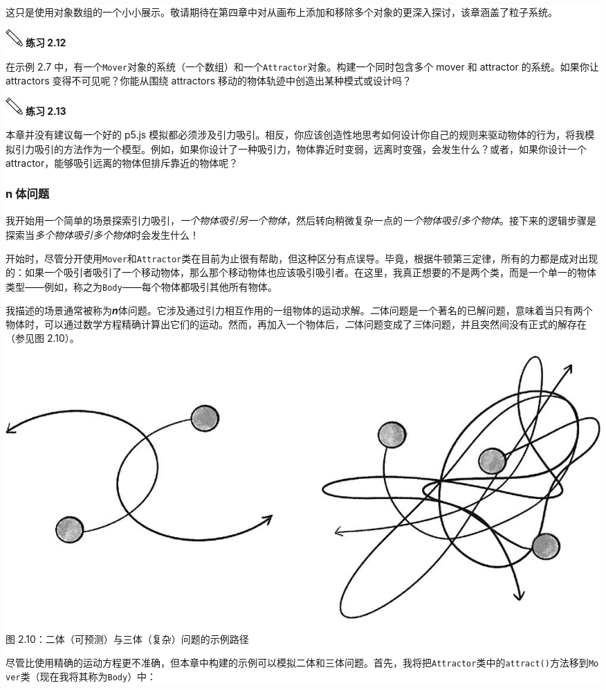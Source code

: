这只是使用对象数组的一个小小展示。敬请期待在第四章中对从画布上添加和移除多个对象的更深入探讨，该章涵盖了粒子系统。

![图片](img/pencil.jpg) **练习 2.12**

在示例 2.7 中，有一个`Mover`对象的系统（一个数组）和一个`Attractor`对象。构建一个同时包含多个 mover 和 attractor 的系统。如果你让 attractors 变得不可见呢？你能从围绕 attractors 移动的物体轨迹中创造出某种模式或设计吗？

![图片](img/pencil.jpg) **练习 2.13**

本章并没有建议每一个好的 p5.js 模拟都必须涉及引力吸引。相反，你应该创造性地思考如何设计你自己的规则来驱动物体的行为，将我模拟引力吸引的方法作为一个模型。例如，如果你设计了一种吸引力，物体靠近时变弱，远离时变强，会发生什么？或者，如果你设计一个 attractor，能够吸引远离的物体但排斥靠近的物体呢？

### **n 体问题**

我开始用一个简单的场景探索引力吸引，*一个物体吸引另一个物体*，然后转向稍微复杂一点的*一个物体吸引多个物体*。接下来的逻辑步骤是探索当*多个物体吸引多个物体*时会发生什么！

开始时，尽管分开使用`Mover`和`Attractor`类在目前为止很有帮助，但这种区分有点误导。毕竟，根据牛顿第三定律，所有的力都是成对出现的：如果一个吸引者吸引了一个移动物体，那么那个移动物体也应该吸引吸引者。在这里，我真正想要的不是两个类，而是一个单一的物体类型——例如，称之为`Body`——每个物体都吸引其他所有物体。

我描述的场景通常被称为***n***体问题。它涉及通过引力相互作用的一组物体的运动求解。*二*体问题是一个著名的已解问题，意味着当只有两个物体时，可以通过数学方程精确计算出它们的运动。然而，再加入一个物体后，*二*体问题变成了*三*体问题，并且突然间没有正式的解存在（参见图 2.10）。

![Image](img/pg151_Image_205.jpg)

图 2.10：二体（可预测）与三体（复杂）问题的示例路径

尽管比使用精确的运动方程更不准确，但本章中构建的示例可以模拟二体和三体问题。首先，我将把`Attractor`类中的`attract()`方法移到`Mover`类（现在我将其称为`Body`）中：
